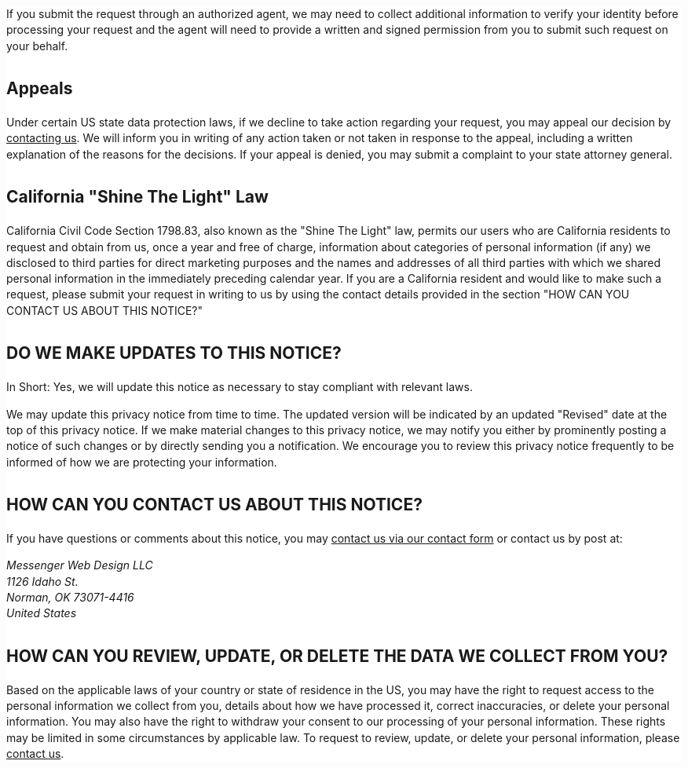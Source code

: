 If you submit the request through an authorized agent, we may need to collect additional information to verify your identity before processing your request and the agent will need to provide a written and signed permission from you to submit such request on your behalf.

## Appeals

Under certain US state data protection laws, if we decline to take action regarding your request, you may appeal our decision by [contacting us](/contact). We will inform you in writing of any action taken or not taken in response to the appeal, including a written explanation of the reasons for the decisions. If your appeal is denied, you may submit a complaint to your state attorney general.

## California "Shine The Light" Law

California Civil Code Section 1798.83, also known as the "Shine The Light" law, permits our users who are California residents to request and obtain from us, once a year and free of charge, information about categories of personal information (if any) we disclosed to third parties for direct marketing purposes and the names and addresses of all third parties with which we shared personal information in the immediately preceding calendar year. If you are a California resident and would like to make such a request, please submit your request in writing to us by using the contact details provided in the section "HOW CAN YOU CONTACT US ABOUT THIS NOTICE?"

## DO WE MAKE UPDATES TO THIS NOTICE?

In Short: Yes, we will update this notice as necessary to stay compliant with relevant laws.

We may update this privacy notice from time to time. The updated version will be indicated by an updated "Revised" date at the top of this privacy notice. If we make material changes to this privacy notice, we may notify you either by prominently posting a notice of such changes or by directly sending you a notification. We encourage you to review this privacy notice frequently to be informed of how we are protecting your information.

## HOW CAN YOU CONTACT US ABOUT THIS NOTICE?

If you have questions or comments about this notice, you may [contact us via our contact form](/contact) or contact us by post at:

<address>
  Messenger Web Design LLC<br/>
  1126 Idaho St.<br/>
  Norman, OK 73071-4416<br/>
  United States
</address>

## HOW CAN YOU REVIEW, UPDATE, OR DELETE THE DATA WE COLLECT FROM YOU?

Based on the applicable laws of your country or state of residence in the US, you may have the right to request access to the personal information we collect from you, details about how we have processed it, correct inaccuracies, or delete your personal information. You may also have the right to withdraw your consent to our processing of your personal information. These rights may be limited in some circumstances by applicable law. To request to review, update, or delete your personal information, please [contact us](/contact).
